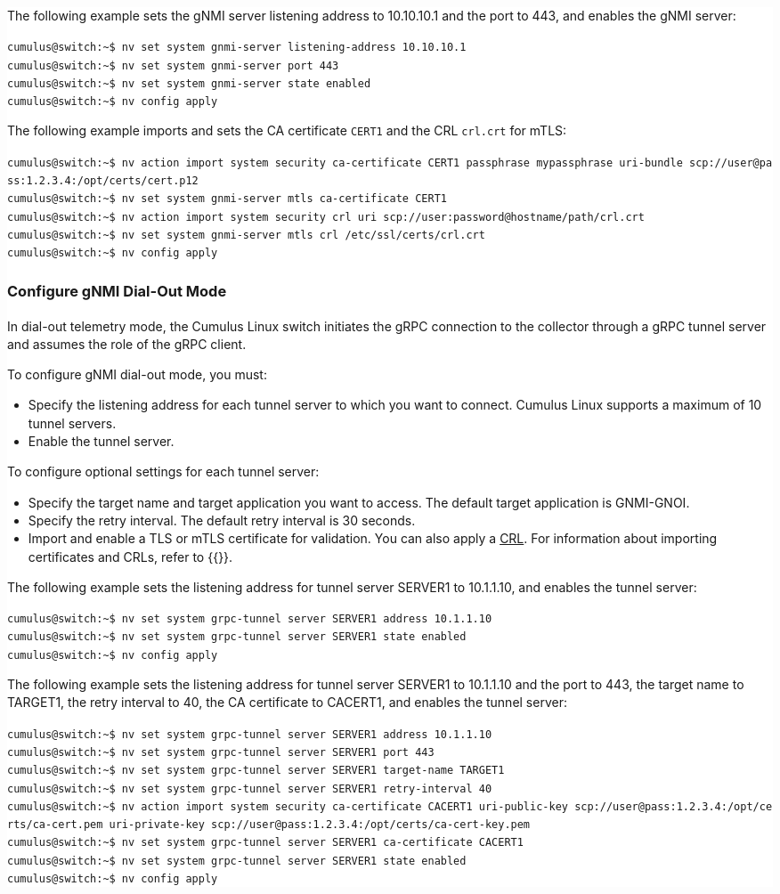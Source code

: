 The following example sets the gNMI server listening address to 10.10.10.1 and the port to 443, and enables the gNMI server:

```
cumulus@switch:~$ nv set system gnmi-server listening-address 10.10.10.1
cumulus@switch:~$ nv set system gnmi-server port 443
cumulus@switch:~$ nv set system gnmi-server state enabled
cumulus@switch:~$ nv config apply
```

The following example imports and sets the CA certificate `CERT1` and the CRL `crl.crt` for mTLS:

```
cumulus@switch:~$ nv action import system security ca-certificate CERT1 passphrase mypassphrase uri-bundle scp://user@pass:1.2.3.4:/opt/certs/cert.p12
cumulus@switch:~$ nv set system gnmi-server mtls ca-certificate CERT1
cumulus@switch:~$ nv action import system security crl uri scp://user:password@hostname/path/crl.crt
cumulus@switch:~$ nv set system gnmi-server mtls crl /etc/ssl/certs/crl.crt
cumulus@switch:~$ nv config apply
```

### Configure gNMI Dial-Out Mode

In dial-out telemetry mode, the Cumulus Linux switch initiates the gRPC connection to the collector through a gRPC tunnel server and assumes the role of the gRPC client.

To configure gNMI dial-out mode, you must:
- Specify the listening address for each tunnel server to which you want to connect. Cumulus Linux supports a maximum of 10 tunnel servers.
- Enable the tunnel server.

To configure optional settings for each tunnel server:
- Specify the target name and target application you want to access. The default target application is GNMI-GNOI.
- Specify the retry interval. The default retry interval is 30 seconds.
- Import and enable a TLS or mTLS certificate for validation. You can also apply a <span class="a-tooltip">[CRL](## "Certificate Revocation List")</span>. For information about importing certificates and CRLs, refer to {{<link url="NVUE-CLI/#security-with-certificates-and-crls" text="Security with Certificates and CRLs">}}.

The following example sets the listening address for tunnel server SERVER1 to 10.1.1.10, and enables the tunnel server:

```
cumulus@switch:~$ nv set system grpc-tunnel server SERVER1 address 10.1.1.10 
cumulus@switch:~$ nv set system grpc-tunnel server SERVER1 state enabled 
cumulus@switch:~$ nv config apply
```

The following example sets the listening address for tunnel server SERVER1 to 10.1.1.10 and the port to 443, the target name to TARGET1, the retry interval to 40, the CA certificate to CACERT1, and enables the tunnel server:

```
cumulus@switch:~$ nv set system grpc-tunnel server SERVER1 address 10.1.1.10 
cumulus@switch:~$ nv set system grpc-tunnel server SERVER1 port 443 
cumulus@switch:~$ nv set system grpc-tunnel server SERVER1 target-name TARGET1 
cumulus@switch:~$ nv set system grpc-tunnel server SERVER1 retry-interval 40
cumulus@switch:~$ nv action import system security ca-certificate CACERT1 uri-public-key scp://user@pass:1.2.3.4:/opt/certs/ca-cert.pem uri-private-key scp://user@pass:1.2.3.4:/opt/certs/ca-cert-key.pem
cumulus@switch:~$ nv set system grpc-tunnel server SERVER1 ca-certificate CACERT1
cumulus@switch:~$ nv set system grpc-tunnel server SERVER1 state enabled 
cumulus@switch:~$ nv config apply
```
